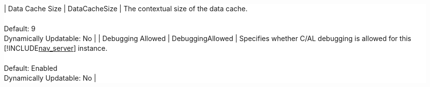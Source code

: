 |                 Data Cache Size                 |              DataCacheSize               |                                                                                                                                                                                                                                                                                                                                                                                                                                                                                                                                                                                                                                                                                                                                                                                                                                                                                                                                                                                                                                                                                                                                                                                       The contextual size of the data cache.<br /><br /> Default: 9<br />Dynamically Updatable: No                                                                                                                                                                                                                                                                                                                                                                                                                                                                                                                                                                                                                                                                                                                                                                                                                                                                                                                                                                                                                                                                                                                                                                                        |
|                Debugging Allowed                |             DebuggingAllowed             |                                                                                                                                                                                                                                                                                                                                                                                                                                                                                                                                                                                                                                                                                                                                                                                                                                                                                                                                                                                                                                                                                                                                               Specifies whether C/AL debugging is allowed for this [!INCLUDE[nav_server](includes/nav_server_md.md)] instance.<br /><br /> Default: Enabled<br />Dynamically Updatable: No                                                                                                                                                                                                                                                                                                                                                                                                                                                                                                                                                                                                                                                                                                                                                                                                                                                                                                                                                                                                                                                                                                                                                |